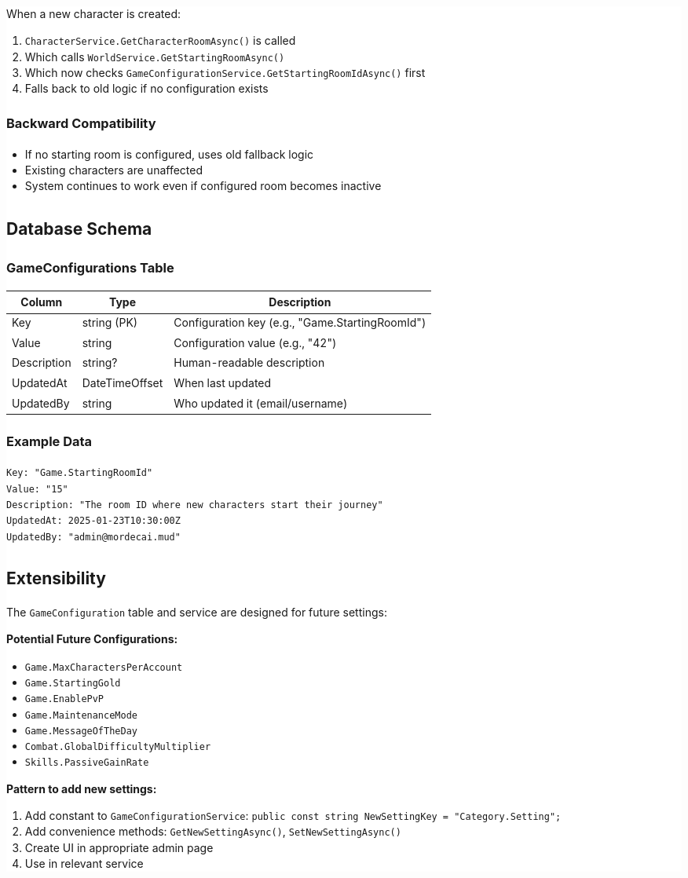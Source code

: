 When a new character is created:
1. `CharacterService.GetCharacterRoomAsync()` is called
2. Which calls `WorldService.GetStartingRoomAsync()`
3. Which now checks `GameConfigurationService.GetStartingRoomIdAsync()` first
4. Falls back to old logic if no configuration exists

### Backward Compatibility

- If no starting room is configured, uses old fallback logic
- Existing characters are unaffected
- System continues to work even if configured room becomes inactive

## Database Schema

### GameConfigurations Table

| Column | Type | Description |
|--------|------|-------------|
| Key | string (PK) | Configuration key (e.g., "Game.StartingRoomId") |
| Value | string | Configuration value (e.g., "42") |
| Description | string? | Human-readable description |
| UpdatedAt | DateTimeOffset | When last updated |
| UpdatedBy | string | Who updated it (email/username) |

### Example Data

```
Key: "Game.StartingRoomId"
Value: "15"
Description: "The room ID where new characters start their journey"
UpdatedAt: 2025-01-23T10:30:00Z
UpdatedBy: "admin@mordecai.mud"
```

## Extensibility

The `GameConfiguration` table and service are designed for future settings:

**Potential Future Configurations:**
- `Game.MaxCharactersPerAccount`
- `Game.StartingGold`
- `Game.EnablePvP`
- `Game.MaintenanceMode`
- `Game.MessageOfTheDay`
- `Combat.GlobalDifficultyMultiplier`
- `Skills.PassiveGainRate`

**Pattern to add new settings:**
1. Add constant to `GameConfigurationService`: `public const string NewSettingKey = "Category.Setting";`
2. Add convenience methods: `GetNewSettingAsync()`, `SetNewSettingAsync()`
3. Create UI in appropriate admin page
4. Use in relevant service
